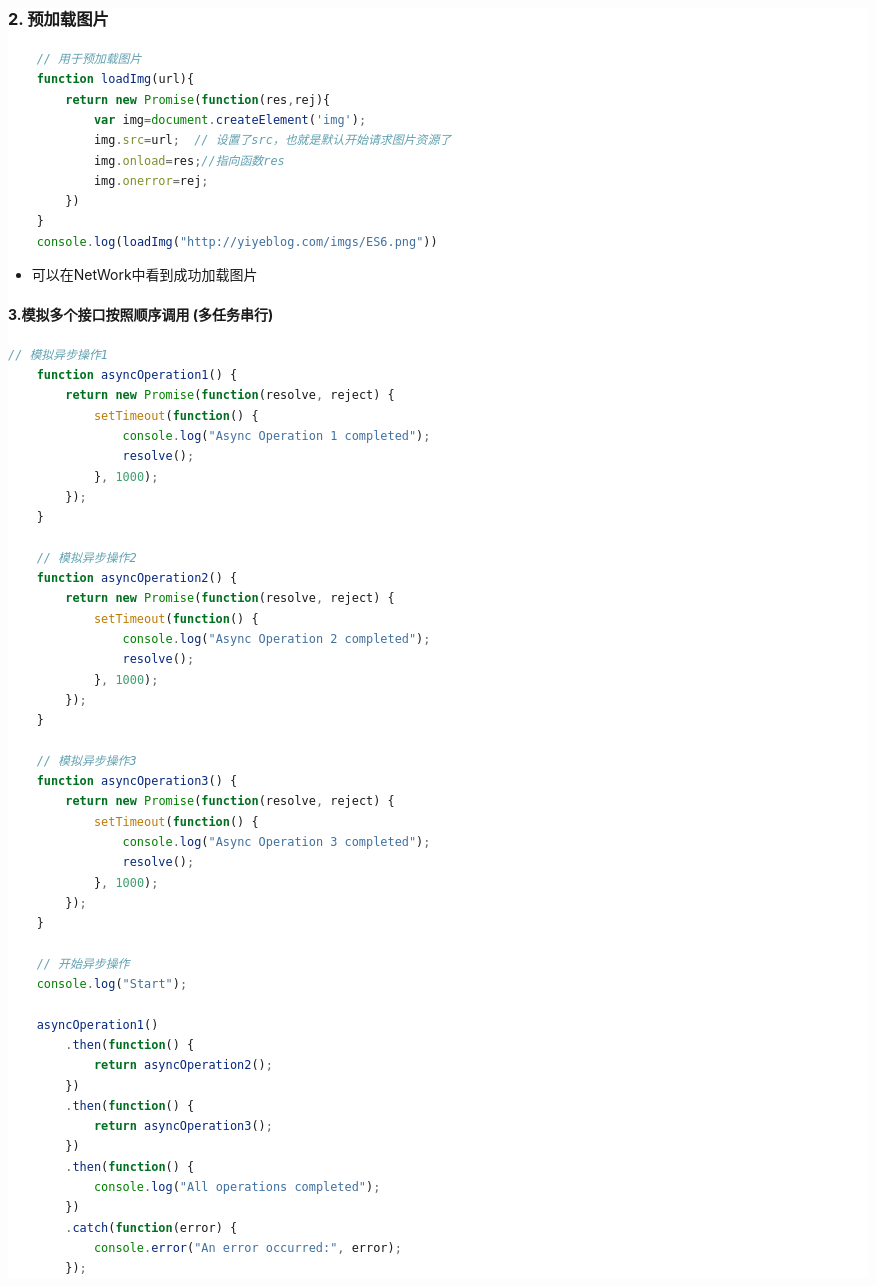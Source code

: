 ### 2. 预加载图片
```javascript
	// 用于预加载图片
	function loadImg(url){
		return new Promise(function(res,rej){
			var img=document.createElement('img');
			img.src=url;  // 设置了src，也就是默认开始请求图片资源了
			img.onload=res;//指向函数res 
			img.onerror=rej;
		})
	}
	console.log(loadImg("http://yiyeblog.com/imgs/ES6.png"))
```
* 可以在NetWork中看到成功加载图片

#### 3.模拟多个接口按照顺序调用 (多任务串行)
```javascript
// 模拟异步操作1
    function asyncOperation1() {
        return new Promise(function(resolve, reject) {
            setTimeout(function() {
                console.log("Async Operation 1 completed");
                resolve();
            }, 1000);
        });
    }

    // 模拟异步操作2
    function asyncOperation2() {
        return new Promise(function(resolve, reject) {
            setTimeout(function() {
                console.log("Async Operation 2 completed");
                resolve();
            }, 1000);
        });
    }

    // 模拟异步操作3
    function asyncOperation3() {
        return new Promise(function(resolve, reject) {
            setTimeout(function() {
                console.log("Async Operation 3 completed");
                resolve();
            }, 1000);
        });
    }

    // 开始异步操作
    console.log("Start");

    asyncOperation1()
        .then(function() {
            return asyncOperation2();
        })
        .then(function() {
            return asyncOperation3();
        })
        .then(function() {
            console.log("All operations completed");
        })
        .catch(function(error) {
            console.error("An error occurred:", error);
        });
```